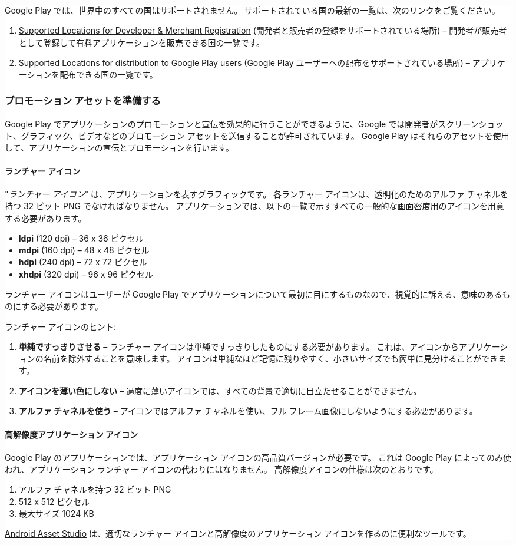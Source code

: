 
Google Play では、世界中のすべての国はサポートされません。 サポートされている国の最新の一覧は、次のリンクをご覧ください。

1.  [Supported Locations for Developer &amp; Merchant Registration](https://support.google.com/googleplay/android-developer/bin/answer.py?hl=en&amp;answer=150324) (開発者と販売者の登録をサポートされている場所) &ndash; 開発者が販売者として登録して有料アプリケーションを販売できる国の一覧です。

1.  [Supported Locations for distribution to Google Play users](https://support.google.com/googleplay/android-developer/bin/answer.py?hl=en&amp;answer=138294) (Google Play ユーザーへの配布をサポートされている場所) &ndash; アプリケーションを配布できる国の一覧です。


<a name="Preparing_Promotional_Assets"  />

### <a name="preparing-promotional-assets"></a>プロモーション アセットを準備する

Google Play でアプリケーションのプロモーションと宣伝を効果的に行うことができるように、Google では開発者がスクリーンショット、グラフィック、ビデオなどのプロモーション アセットを送信することが許可されています。 Google Play はそれらのアセットを使用して、アプリケーションの宣伝とプロモーションを行います。


<a name="Launcher_Icons"  />

#### <a name="launcher-icons"></a>ランチャー アイコン

"*ランチャー アイコン*" は、アプリケーションを表すグラフィックです。 各ランチャー アイコンは、透明化のためのアルファ チャネルを持つ 32 ビット PNG でなければなりません。 アプリケーションでは、以下の一覧で示すすべての一般的な画面密度用のアイコンを用意する必要があります。

-   **ldpi** (120 dpi) &ndash; 36 x 36 ピクセル
-   **mdpi** (160 dpi) &ndash; 48 x 48 ピクセル
-   **hdpi** (240 dpi) &ndash; 72 x 72 ピクセル
-   **xhdpi** (320 dpi) &ndash; 96 x 96 ピクセル


ランチャー アイコンはユーザーが Google Play でアプリケーションについて最初に目にするものなので、視覚的に訴える、意味のあるものにする必要があります。

ランチャー アイコンのヒント:

1.  **単純ですっきりさせる** &ndash; ランチャー アイコンは単純ですっきりしたものにする必要があります。 これは、アイコンからアプリケーションの名前を除外することを意味します。 アイコンは単純なほど記憶に残りやすく、小さいサイズでも簡単に見分けることができます。

1.  **アイコンを薄い色にしない** &ndash; 過度に薄いアイコンでは、すべての背景で適切に目立たせることができません。

1.  **アルファ チャネルを使う** &ndash; アイコンではアルファ チャネルを使い、フル フレーム画像にしないようにする必要があります。


<a name="High_Resolution_Application_Icon"  />

#### <a name="high-resolution-application-icons"></a>高解像度アプリケーション アイコン

Google Play のアプリケーションでは、アプリケーション アイコンの高品質バージョンが必要です。 これは Google Play によってのみ使われ、アプリケーション ランチャー アイコンの代わりにはなりません。 高解像度アイコンの仕様は次のとおりです。

1.  アルファ チャネルを持つ 32 ビット PNG
1.  512 x 512 ピクセル
1.  最大サイズ 1024 KB

[Android Asset Studio](https://romannurik.github.io/AndroidAssetStudio/) は、適切なランチャー アイコンと高解像度のアプリケーション アイコンを作るのに便利なツールです。
